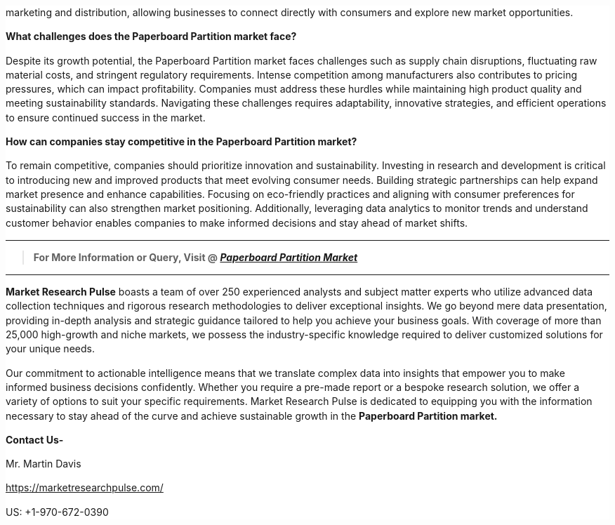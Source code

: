 marketing and distribution, allowing businesses to connect directly with consumers and explore new market opportunities.</p><p><strong>What challenges does the Paperboard Partition market face?</strong></p><p>Despite its growth potential, the Paperboard Partition market faces challenges such as supply chain disruptions, fluctuating raw material costs, and stringent regulatory requirements. Intense competition among manufacturers also contributes to pricing pressures, which can impact profitability. Companies must address these hurdles while maintaining high product quality and meeting sustainability standards. Navigating these challenges requires adaptability, innovative strategies, and efficient operations to ensure continued success in the market.</p><p><strong>How can companies stay competitive in the Paperboard Partition market?</strong></p><p>To remain competitive, companies should prioritize innovation and sustainability. Investing in research and development is critical to introducing new and improved products that meet evolving consumer needs. Building strategic partnerships can help expand market presence and enhance capabilities. Focusing on eco-friendly practices and aligning with consumer preferences for sustainability can also strengthen market positioning. Additionally, leveraging data analytics to monitor trends and understand customer behavior enables companies to make informed decisions and stay ahead of market shifts.</p><hr /><blockquote><p><strong>For More Information or Query, Visit @&nbsp;<em><a href="https://marketresearchpulse.com/report/57961/paperboard-partition-market?utm_source=Linkedin&utm_medium=0116">Paperboard Partition Market</a></em></strong></p></blockquote><hr /><p><strong>Market Research Pulse</strong> boasts a team of over 250 experienced analysts and subject matter experts who utilize advanced data collection techniques and rigorous research methodologies to deliver exceptional insights. We go beyond mere data presentation, providing in-depth analysis and strategic guidance tailored to help you achieve your business goals. With coverage of more than 25,000 high-growth and niche markets, we possess the industry-specific knowledge required to deliver customized solutions for your unique needs.</p><p>Our commitment to actionable intelligence means that we translate complex data into insights that empower you to make informed business decisions confidently. Whether you require a pre-made report or a bespoke research solution, we offer a variety of options to suit your specific requirements. Market Research Pulse is dedicated to equipping you with the information necessary to stay ahead of the curve and achieve sustainable growth in the <strong>Paperboard Partition market.</strong></p><p><strong>Contact Us-</strong></p><p>Mr. Martin Davis</p><p>https://marketresearchpulse.com/</p><p>US: +1-970-672-0390</p>
